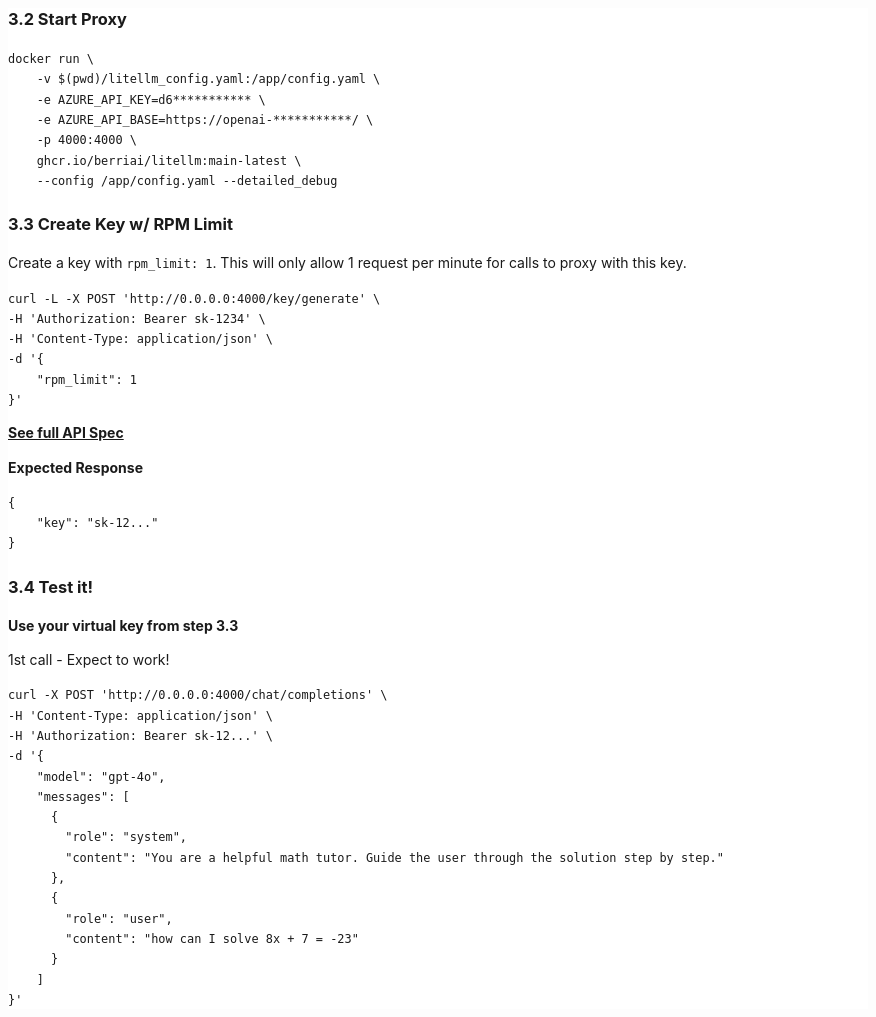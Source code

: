 ### 3.2 Start Proxy​
    
    
    docker run \  
        -v $(pwd)/litellm_config.yaml:/app/config.yaml \  
        -e AZURE_API_KEY=d6*********** \  
        -e AZURE_API_BASE=https://openai-***********/ \  
        -p 4000:4000 \  
        ghcr.io/berriai/litellm:main-latest \  
        --config /app/config.yaml --detailed_debug  
    

### 3.3 Create Key w/ RPM Limit​

Create a key with `rpm_limit: 1`. This will only allow 1 request per minute for calls to proxy with this key.
    
    
    curl -L -X POST 'http://0.0.0.0:4000/key/generate' \  
    -H 'Authorization: Bearer sk-1234' \  
    -H 'Content-Type: application/json' \  
    -d '{  
        "rpm_limit": 1  
    }'  
    

[**See full API Spec**](https://litellm-api.up.railway.app/#/key%20management/generate_key_fn_key_generate_post)

**Expected Response**
    
    
    {  
        "key": "sk-12..."  
    }  
    

### 3.4 Test it!​

**Use your virtual key from step 3.3**

1st call - Expect to work!
    
    
    curl -X POST 'http://0.0.0.0:4000/chat/completions' \  
    -H 'Content-Type: application/json' \  
    -H 'Authorization: Bearer sk-12...' \  
    -d '{  
        "model": "gpt-4o",  
        "messages": [  
          {  
            "role": "system",  
            "content": "You are a helpful math tutor. Guide the user through the solution step by step."  
          },  
          {  
            "role": "user",  
            "content": "how can I solve 8x + 7 = -23"  
          }  
        ]  
    }'  
    